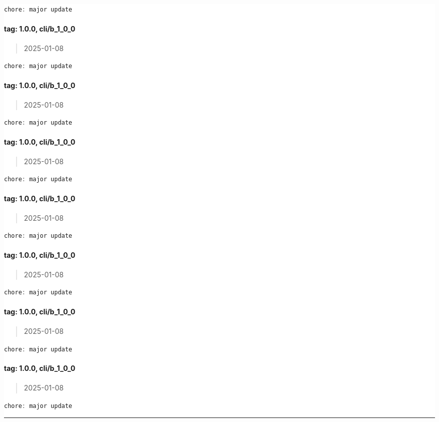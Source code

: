 ```js
chore: major update
```

#### tag: 1.0.0, cli/b_1_0_0

> 2025-01-08

```js
chore: major update
```

#### tag: 1.0.0, cli/b_1_0_0

> 2025-01-08

```js
chore: major update
```

#### tag: 1.0.0, cli/b_1_0_0

> 2025-01-08

```js
chore: major update
```

#### tag: 1.0.0, cli/b_1_0_0

> 2025-01-08

```js
chore: major update
```

#### tag: 1.0.0, cli/b_1_0_0

> 2025-01-08

```js
chore: major update
```

#### tag: 1.0.0, cli/b_1_0_0

> 2025-01-08

```js
chore: major update
```

#### tag: 1.0.0, cli/b_1_0_0

> 2025-01-08

```js
chore: major update
```

---
